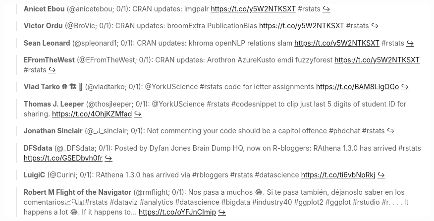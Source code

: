 


> **Anicet Ebou** (@anicetebou; 0/1): CRAN updates: imgpalr https://t.co/y5W2NTKSXT #rstats  [&#8618;](https://twitter.com/dataandme/status/1188199155879043072)




> **Victor Ordu** (@BroVic; 0/1): CRAN updates: broomExtra PublicationBias https://t.co/y5W2NTKSXT #rstats  [&#8618;](https://twitter.com/dataandme/status/1188138760745168896)




> **Sean Leonard** (@spleonard1; 0/1): CRAN updates: khroma openNLP relations slam https://t.co/y5W2NTKSXT #rstats  [&#8618;](https://twitter.com/dataandme/status/1188123677335916549)




> **EFromTheWest** (@EFromTheWest; 0/1): CRAN updates: Arothron AzureKusto emdi fuzzyforest https://t.co/y5W2NTKSXT #rstats  [&#8618;](https://twitter.com/dataandme/status/1188229377034801152)




> **Vlad Tarko 🌐 🏗️ 🚀** (@vladtarko; 0/1): @YorkUScience #rstats code for letter assignments https://t.co/BAM8LIgOGo  [&#8618;](https://twitter.com/dataandme/status/1188223202163593222)




> **Thomas J. Leeper** (@thosjleeper; 0/1): @YorkUScience #rstats #codesnippet to clip just last 5 digits of student ID for sharing. 
https://t.co/4OhjKZMfad  [&#8618;](https://twitter.com/dataandme/status/1188224239821873154)




> **Jonathan Sinclair** (@_J_sinclair; 0/1): Not commenting your code should be a capitol offence #phdchat #rstats  [&#8618;](https://twitter.com/dataandme/status/1188204228038119424)




> **DFSdata** (@_DFSdata; 0/1): Posted by Dyfan Jones Brain Dump HQ, now on R-bloggers: RAthena 1.3.0 has arrived #rstats https://t.co/GSEDbvh0fr  [&#8618;](https://twitter.com/dataandme/status/1188200944753758208)




> **LuigiC** (@Curini; 0/1): RAthena 1.3.0 has arrived via #rbloggers #rstats #datascience https://t.co/ti6vbNpRkj  [&#8618;](https://twitter.com/dataandme/status/1188199702854025216)




> **Robert M Flight of the Navigator** (@rmflight; 0/1): Nos pasa a muchos 😂. Si te pasa también, déjanoslo saber en los comentarios📈🔍📊#rstats #dataviz #analytics #datascience #bigdata #industry40 #ggplot2 #ggplot #rstudio #r. 
.
.
.
It happens a lot 😂. If it happens to… https://t.co/oYFJnCImip  [&#8618;](https://twitter.com/dataandme/status/1188183570633895937)


